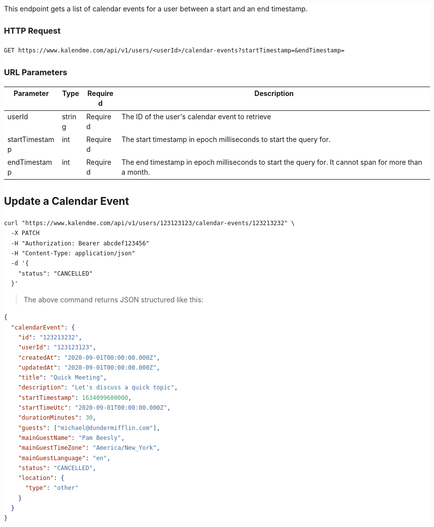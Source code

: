 This endpoint gets a list of calendar events for a user between a start and an end timestamp.

### HTTP Request

`GET https://www.kalendme.com/api/v1/users/<userId>/calendar-events?startTimestamp=&endTimestamp=`

### URL Parameters

| Parameter      | Type   | Required | Description                                                                                           |
| -------------- | ------ | -------- | ----------------------------------------------------------------------------------------------------- |
| userId         | string | Required | The ID of the user's calendar event to retrieve                                                       |
| startTimestamp | int    | Required | The start timestamp in epoch milliseconds to start the query for.                                     |
| endTimestamp   | int    | Required | The end timestamp in epoch milliseconds to start the query for. It cannot span for more than a month. |

## Update a Calendar Event

```shell
curl "https://www.kalendme.com/api/v1/users/123123123/calendar-events/123213232" \
  -X PATCH
  -H "Authorization: Bearer abcdef123456"
  -H "Content-Type: application/json"
  -d '{
    "status": "CANCELLED"
  }'
```

> The above command returns JSON structured like this:

```json
{
  "calendarEvent": {
    "id": "123213232",
    "userId": "123123123",
    "createdAt": "2020-09-01T00:00:00.000Z",
    "updatedAt": "2020-09-01T00:00:00.000Z",
    "title": "Quick Meeting",
    "description": "Let's discuss a quick topic",
    "startTimestamp": 1634099600000,
    "startTimeUtc": "2020-09-01T00:00:00.000Z",
    "durationMinutes": 30,
    "guests": ["michael@dundermifflin.com"],
    "mainGuestName": "Pam Beesly",
    "mainGuestTimeZone": "America/New_York",
    "mainGuestLanguage": "en",
    "status": "CANCELLED",
    "location": {
      "type": "other"
    }
  }
}
```
